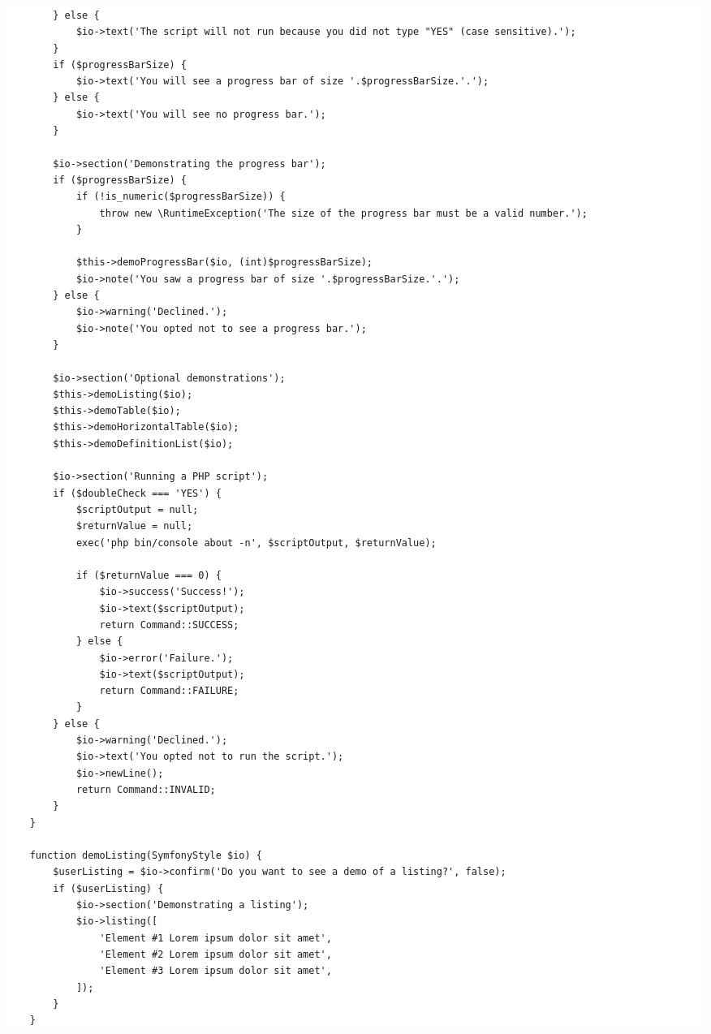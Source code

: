 ```
        } else {
            $io->text('The script will not run because you did not type "YES" (case sensitive).');
        }
        if ($progressBarSize) {
            $io->text('You will see a progress bar of size '.$progressBarSize.'.');
        } else {
            $io->text('You will see no progress bar.');
        }

        $io->section('Demonstrating the progress bar');
        if ($progressBarSize) {
            if (!is_numeric($progressBarSize)) {
                throw new \RuntimeException('The size of the progress bar must be a valid number.');
            }

            $this->demoProgressBar($io, (int)$progressBarSize);
            $io->note('You saw a progress bar of size '.$progressBarSize.'.');
        } else {
            $io->warning('Declined.');
            $io->note('You opted not to see a progress bar.');
        }

        $io->section('Optional demonstrations');
        $this->demoListing($io);
        $this->demoTable($io);
        $this->demoHorizontalTable($io);
        $this->demoDefinitionList($io);

        $io->section('Running a PHP script');
        if ($doubleCheck === 'YES') {
            $scriptOutput = null;
            $returnValue = null;
            exec('php bin/console about -n', $scriptOutput, $returnValue);

            if ($returnValue === 0) {
                $io->success('Success!');
                $io->text($scriptOutput);
                return Command::SUCCESS;
            } else {
                $io->error('Failure.');
                $io->text($scriptOutput);
                return Command::FAILURE;
            }
        } else {
            $io->warning('Declined.');
            $io->text('You opted not to run the script.');
            $io->newLine();
            return Command::INVALID;
        }
    }

    function demoListing(SymfonyStyle $io) {
        $userListing = $io->confirm('Do you want to see a demo of a listing?', false);
        if ($userListing) {
            $io->section('Demonstrating a listing');
            $io->listing([
                'Element #1 Lorem ipsum dolor sit amet',
                'Element #2 Lorem ipsum dolor sit amet',
                'Element #3 Lorem ipsum dolor sit amet',
            ]);
        }
    }
```